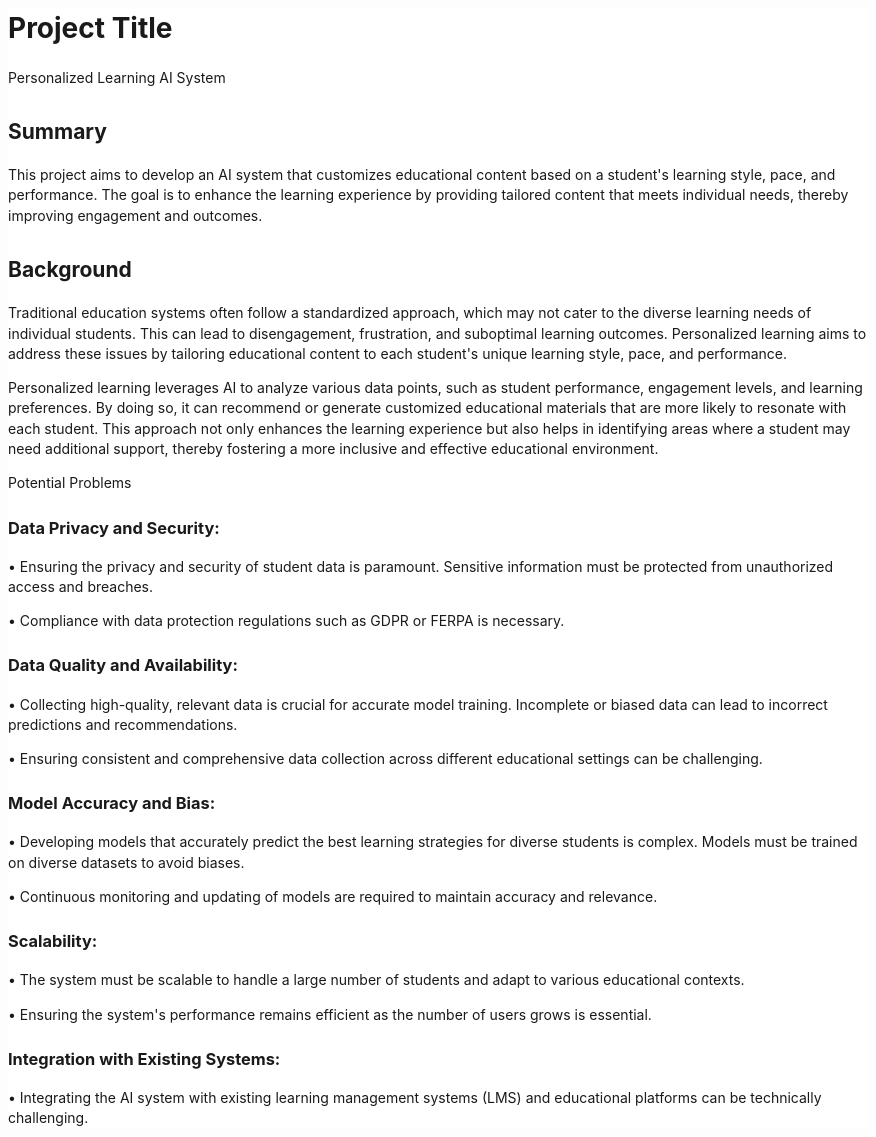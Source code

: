 

# Project Title

Personalized Learning AI System

## Summary

This project aims to develop an AI system that customizes educational content based on a student's learning style, pace, and performance. The goal is to enhance the learning experience by providing tailored content that meets individual needs, thereby improving engagement and outcomes.

## Background

Traditional education systems often follow a standardized approach, which may not cater to the diverse learning needs of individual students. This can lead to disengagement, frustration, and suboptimal learning outcomes. Personalized learning aims to address these issues by tailoring educational content to each student's unique learning style, pace, and performance.

Personalized learning leverages AI to analyze various data points, such as student performance, engagement levels, and learning preferences. By doing so, it can recommend or generate customized educational materials that are more likely to resonate with each student. This approach not only enhances the learning experience but also helps in identifying areas where a student may need additional support, thereby fostering a more inclusive and effective educational environment.

Potential Problems
### Data Privacy and Security:
•  Ensuring the privacy and security of student data is paramount. Sensitive information must be protected from unauthorized access and breaches.

•  Compliance with data protection regulations such as GDPR or FERPA is necessary.

### Data Quality and Availability:
•  Collecting high-quality, relevant data is crucial for accurate model training. Incomplete or biased data can lead to incorrect predictions and recommendations.

•  Ensuring consistent and comprehensive data collection across different educational settings can be challenging.

### Model Accuracy and Bias:
•  Developing models that accurately predict the best learning strategies for diverse students is complex. Models must be trained on diverse datasets to avoid biases.

•  Continuous monitoring and updating of models are required to maintain accuracy and relevance.

### Scalability:
•  The system must be scalable to handle a large number of students and adapt to various educational contexts.

•  Ensuring the system's performance remains efficient as the number of users grows is essential.

### Integration with Existing Systems:
•  Integrating the AI system with existing learning management systems (LMS) and educational platforms can be technically challenging.
